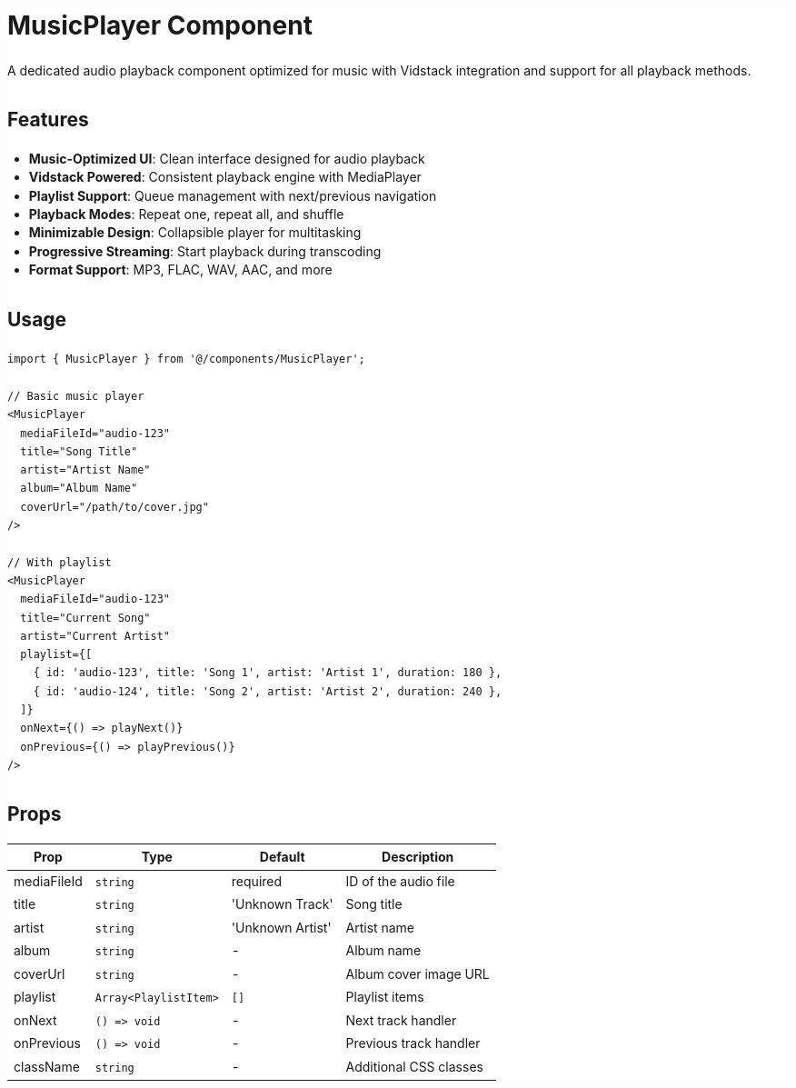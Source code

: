 # MusicPlayer Component

A dedicated audio playback component optimized for music with Vidstack integration and support for all playback methods.

## Features

- **Music-Optimized UI**: Clean interface designed for audio playback
- **Vidstack Powered**: Consistent playback engine with MediaPlayer
- **Playlist Support**: Queue management with next/previous navigation
- **Playback Modes**: Repeat one, repeat all, and shuffle
- **Minimizable Design**: Collapsible player for multitasking
- **Progressive Streaming**: Start playback during transcoding
- **Format Support**: MP3, FLAC, WAV, AAC, and more

## Usage

```tsx
import { MusicPlayer } from '@/components/MusicPlayer';

// Basic music player
<MusicPlayer
  mediaFileId="audio-123"
  title="Song Title"
  artist="Artist Name"
  album="Album Name"
  coverUrl="/path/to/cover.jpg"
/>

// With playlist
<MusicPlayer
  mediaFileId="audio-123"
  title="Current Song"
  artist="Current Artist"
  playlist={[
    { id: 'audio-123', title: 'Song 1', artist: 'Artist 1', duration: 180 },
    { id: 'audio-124', title: 'Song 2', artist: 'Artist 2', duration: 240 },
  ]}
  onNext={() => playNext()}
  onPrevious={() => playPrevious()}
/>
```

## Props

| Prop | Type | Default | Description |
|------|------|---------|-------------|
| mediaFileId | `string` | required | ID of the audio file |
| title | `string` | 'Unknown Track' | Song title |
| artist | `string` | 'Unknown Artist' | Artist name |
| album | `string` | - | Album name |
| coverUrl | `string` | - | Album cover image URL |
| playlist | `Array<PlaylistItem>` | `[]` | Playlist items |
| onNext | `() => void` | - | Next track handler |
| onPrevious | `() => void` | - | Previous track handler |
| className | `string` | - | Additional CSS classes |